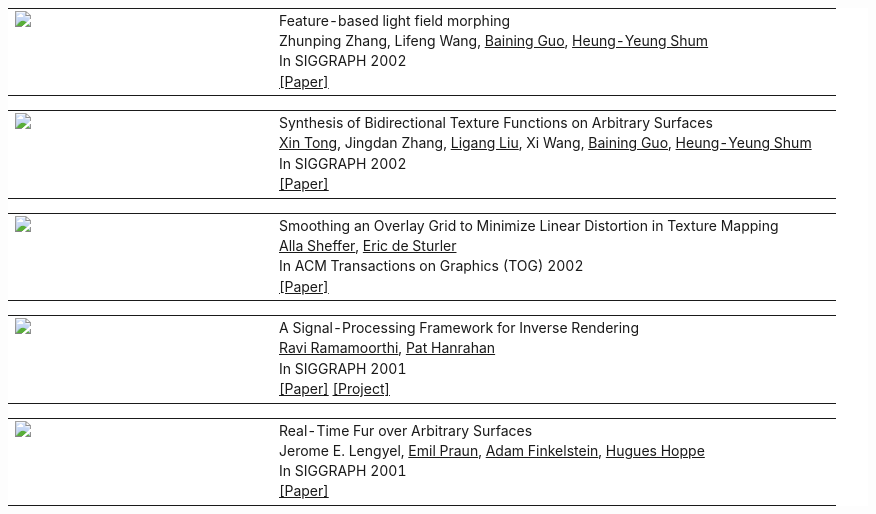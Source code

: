 
<table> <tbody> <tr> <td align="left" width=250>
<a href="http://dl.acm.org/citation.cfm?id=566602"><img src="teasers/Zhang2002.jpg"/></a></td>
<td align="left" width=550>Feature-based light field morphing<br>
Zhunping Zhang, 
 Lifeng Wang, 
<a href="https://www.microsoft.com/en-us/research/people/bainguo/"> Baining Guo</a>, 
<a href="https://news.microsoft.com/exec/harry-shum/#sm.0000132byn4sagcq3zb3rckw1y2ny">Heung-Yeung Shum</a><br>
In SIGGRAPH 2002<br>
<a href="http://dl.acm.org/citation.cfm?id=566602">[Paper]</a> 
</td></tr></tbody></table>


<table> <tbody> <tr> <td align="left" width=250>
<a href="http://www.msr-waypoint.com/en-us/um/people/xtong/BTFSynthesis.pdf"><img src="teasers/Tong2002.jpg"/></a></td>
<td align="left" width=550>Synthesis of Bidirectional Texture Functions on Arbitrary Surfaces<br>
<a href="http://research.microsoft.com/en-us/um/people/xtong/xtong.html">Xin Tong</a>, 
Jingdan Zhang, 
<a href="http://staff.ustc.edu.cn/~lgliu/"> Ligang Liu</a>, 
Xi Wang, 
<a href="https://www.microsoft.com/en-us/research/people/bainguo/">Baining Guo</a>, 
<a href="https://news.microsoft.com/exec/harry-shum/#sm.0000132byn4sagcq3zb3rckw1y2ny"> Heung-Yeung Shum</a><br>
In SIGGRAPH 2002<br>
<a href="http://www.msr-waypoint.com/en-us/um/people/xtong/BTFSynthesis.pdf">[Paper]</a> 
</td></tr></tbody></table>


<table> <tbody> <tr> <td align="left" width=250>
<a href="http://citeseerx.ist.psu.edu/viewdoc/download?doi=10.1.1.101.2205&rep=rep1&type=pdf"><img src="teasers/Sheffer2002.jpg"/></a></td>
<td align="left" width=550>Smoothing an Overlay Grid to Minimize Linear Distortion in Texture Mapping<br>
<a href="http://www.cs.ubc.ca/~sheffa/">Alla Sheffer</a>, 
<a href="http://www.math.vt.edu/people/sturler/">Eric de Sturler</a><br>
In ACM Transactions on Graphics (TOG) 2002<br>
<a href="http://citeseerx.ist.psu.edu/viewdoc/download?doi=10.1.1.101.2205&rep=rep1&type=pdf">[Paper]</a> 
</td></tr></tbody></table>


<table> <tbody> <tr> <td align="left" width=250>
<a href="https://graphics.stanford.edu/papers/invrend/"><img src="teasers/Ramamoorthi2001.jpg"/></a></td>
<td align="left" width=550>A Signal-Processing Framework for Inverse Rendering<br>
<a href="https://cseweb.ucsd.edu/~ravir/">Ravi Ramamoorthi</a>, 
<a href="https://graphics.stanford.edu/~hanrahan/">Pat Hanrahan</a><br>
In SIGGRAPH 2001<br>
<a href="https://graphics.stanford.edu/papers/invrend/invrend.pdf">[Paper]</a> 
<a href="https://graphics.stanford.edu/papers/invrend/">[Project]</a>
</td></tr></tbody></table>


<table> <tbody> <tr> <td align="left" width=250>
<a href="http://people.csail.mit.edu/ericchan/bib/pdf/p227-lengyel.pdf"><img src="teasers/Lengyel2001.jpg"/></a></td>
<td align="left" width=550>Real-Time Fur over Arbitrary Surfaces<br>
Jerome E. Lengyel, 
<a href="http://www.cs.utah.edu/~emilp/">Emil Praun</a>, 
<a href="https://www.cs.princeton.edu/~af/">Adam Finkelstein</a>, 
<a href="http://research.microsoft.com/en-us/um/people/hoppe/">Hugues Hoppe</a><br>
In SIGGRAPH 2001<br>
<a href="http://people.csail.mit.edu/ericchan/bib/pdf/p227-lengyel.pdf">[Paper]</a> 
</td></tr></tbody></table>
